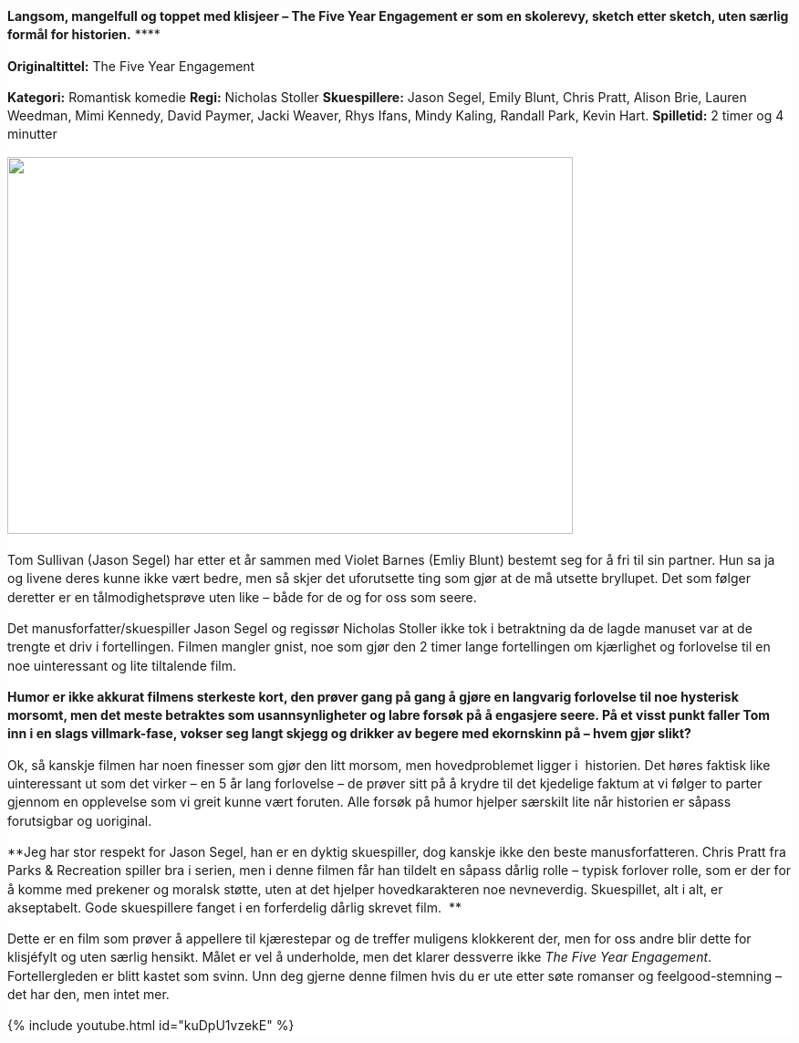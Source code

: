 
**Langsom, mangelfull og toppet med klisjeer – The Five Year Engagement er som en skolerevy, sketch etter sketch, uten særlig formål for historien.** ****

**Originaltittel:** The Five Year Engagement


**Kategori:** Romantisk komedie
**Regi:** Nicholas Stoller
**Skuespillere:** Jason Segel, Emily Blunt, Chris Pratt, Alison Brie, Lauren Weedman, Mimi Kennedy, David Paymer, Jacki Weaver, Rhys Ifans, Mindy Kaling, Randall Park, Kevin Hart.
**Spilletid:** 2 timer og 4 minutter

<a href="//filmbloggen.net/2012/08/23/forlovelsen-som-varte-for-lenge/the-five-year-engagement_03/" rel="attachment wp-att-6308"><img class="alignnone size-large wp-image-6308" src="//filmbloggen.net/wp-content/uploads//2012/08/The-Five-Year-Engagement_03-620x413.jpg" alt="" width="620" height="413" /></a>

Tom Sullivan (Jason Segel) har etter et år sammen med Violet Barnes (Emliy Blunt) bestemt seg for å fri til sin partner. Hun sa ja og livene deres kunne ikke vært bedre, men så skjer det uforutsette ting som gjør at de må utsette bryllupet. Det som følger deretter er en tålmodighetsprøve uten like – både for de og for oss som seere.

Det manusforfatter/skuespiller Jason Segel og regissør Nicholas Stoller ikke tok i betraktning da de lagde manuset var at de trengte et driv i fortellingen. Filmen mangler gnist, noe som gjør den 2 timer lange fortellingen om kjærlighet og forlovelse til en noe uinteressant og lite tiltalende film.

**Humor er ikke akkurat filmens sterkeste kort, den prøver gang på gang å gjøre en langvarig forlovelse til noe hysterisk morsomt, men det meste betraktes som usannsynligheter og labre forsøk på å engasjere seere. På et visst punkt faller Tom inn i en slags villmark-fase, vokser seg langt skjegg og drikker av begere med ekornskinn på – hvem gjør slikt?**

Ok, så kanskje filmen har noen finesser som gjør den litt morsom, men hovedproblemet ligger i  historien. Det høres faktisk like uinteressant ut som det virker – en 5 år lang forlovelse – de prøver sitt på å krydre til det kjedelige faktum at vi følger to parter gjennom en opplevelse som vi greit kunne vært foruten. Alle forsøk på humor hjelper særskilt lite når historien er såpass forutsigbar og uoriginal.

**Jeg har stor respekt for Jason Segel, han er en dyktig skuespiller, dog kanskje ikke den beste manusforfatteren. Chris Pratt fra Parks & Recreation spiller bra i serien, men i denne filmen får han tildelt en såpass dårlig rolle – typisk forlover rolle, som er der for å komme med prekener og moralsk støtte, uten at det hjelper hovedkarakteren noe nevneverdig. Skuespillet, alt i alt, er akseptabelt. Gode skuespillere fanget i en forferdelig dårlig skrevet film.  **

Dette er en film som prøver å appellere til kjærestepar og de treffer muligens klokkerent der, men for oss andre blir dette for klisjéfylt og uten særlig hensikt. Målet er vel å underholde, men det klarer dessverre ikke _The Five Year Engagement_. Fortellergleden er blitt kastet som svinn. Unn deg gjerne denne filmen hvis du er ute etter søte romanser og feelgood-stemning – det har den, men intet mer.

{% include youtube.html id="kuDpU1vzekE" %}

